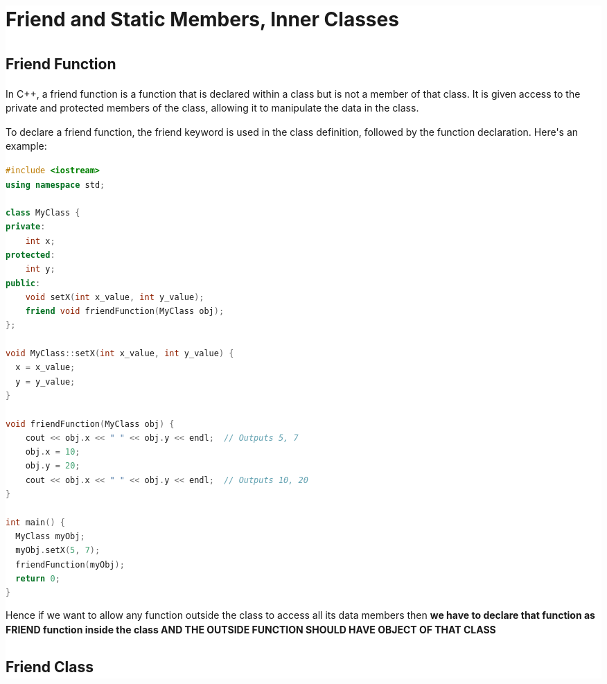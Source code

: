 # Friend and Static Members, Inner Classes

## Friend Function

In C++, a friend function is a function that is declared within a class but is not a member of that class. It is given access to the private and protected members of the class, allowing it to manipulate the data in the class.

To declare a friend function, the friend keyword is used in the class definition, followed by the function declaration. Here's an example:

```C++
#include <iostream>
using namespace std;

class MyClass {
private:
    int x;
protected:
    int y;
public:
    void setX(int x_value, int y_value);
    friend void friendFunction(MyClass obj);
};

void MyClass::setX(int x_value, int y_value) {
  x = x_value;
  y = y_value;
}

void friendFunction(MyClass obj) {
    cout << obj.x << " " << obj.y << endl;  // Outputs 5, 7    
    obj.x = 10;
    obj.y = 20;
    cout << obj.x << " " << obj.y << endl;  // Outputs 10, 20    
}

int main() {
  MyClass myObj;
  myObj.setX(5, 7);
  friendFunction(myObj);
  return 0;
}
```

Hence if we want to allow any function outside the class to access all its data members then **we have to declare that function as FRIEND function inside the class AND THE OUTSIDE FUNCTION SHOULD HAVE OBJECT OF THAT CLASS**

## Friend Class
